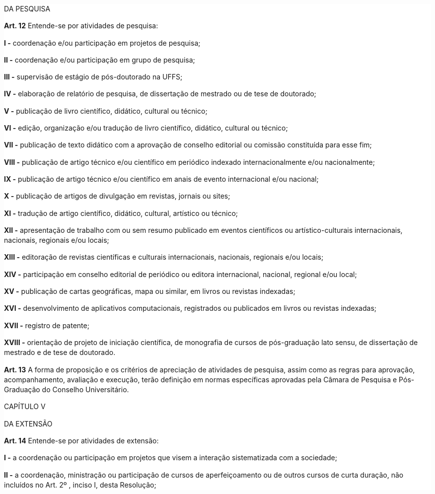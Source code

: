  DA PESQUISA

 **Art. 12** Entende-se por atividades de pesquisa:

 **I -** coordenação e/ou participação em projetos de pesquisa;

 **II -** coordenação e/ou participação em grupo de pesquisa;

 **III -** supervisão de estágio de pós-doutorado na UFFS;

 **IV -** elaboração de relatório de pesquisa, de dissertação de mestrado ou de tese de doutorado;

 **V -** publicação de livro científico, didático, cultural ou técnico;

 **VI -** edição, organização e/ou tradução de livro científico, didático, cultural ou técnico;

 **VII -** publicação de texto didático com a aprovação de conselho editorial ou comissão constituída para esse fim;

 **VIII -** publicação de artigo técnico e/ou científico em periódico indexado internacionalmente e/ou nacionalmente;

 **IX -** publicação de artigo técnico e/ou científico em anais de evento internacional e/ou nacional;

 **X -** publicação de artigos de divulgação em revistas, jornais ou sites;

 **XI -** tradução de artigo científico, didático, cultural, artístico ou técnico;

 **XII -** apresentação de trabalho com ou sem resumo publicado em eventos científicos ou artístico-culturais internacionais, nacionais, regionais e/ou locais;

 **XIII -** editoração de revistas científicas e culturais internacionais, nacionais, regionais e/ou locais;

 **XIV -** participação em conselho editorial de periódico ou editora internacional, nacional, regional e/ou local;

 **XV -** publicação de cartas geográficas, mapa ou similar, em livros ou revistas indexadas;

 **XVI -** desenvolvimento de aplicativos computacionais, registrados ou publicados em livros ou revistas indexadas;

 **XVII -** registro de patente;

 **XVIII -** orientação de projeto de iniciação científica, de monografia de cursos de pós-graduação lato sensu, de dissertação de mestrado e de tese de doutorado.

 **Art. 13** A forma de proposição e os critérios de apreciação de atividades de pesquisa, assim como as regras para aprovação, acompanhamento, avaliação e execução, terão definição em normas específicas aprovadas pela Câmara de Pesquisa e Pós-Graduação do Conselho Universitário.

 CAPÍTULO V

 DA EXTENSÃO

 **Art. 14** Entende-se por atividades de extensão:

 **I -** a coordenação ou participação em projetos que visem a interação sistematizada com a sociedade;

 **II -** a coordenação, ministração ou participação de cursos de aperfeiçoamento ou de outros cursos de curta duração, não incluídos no Art. 2º , inciso I, desta Resolução;

